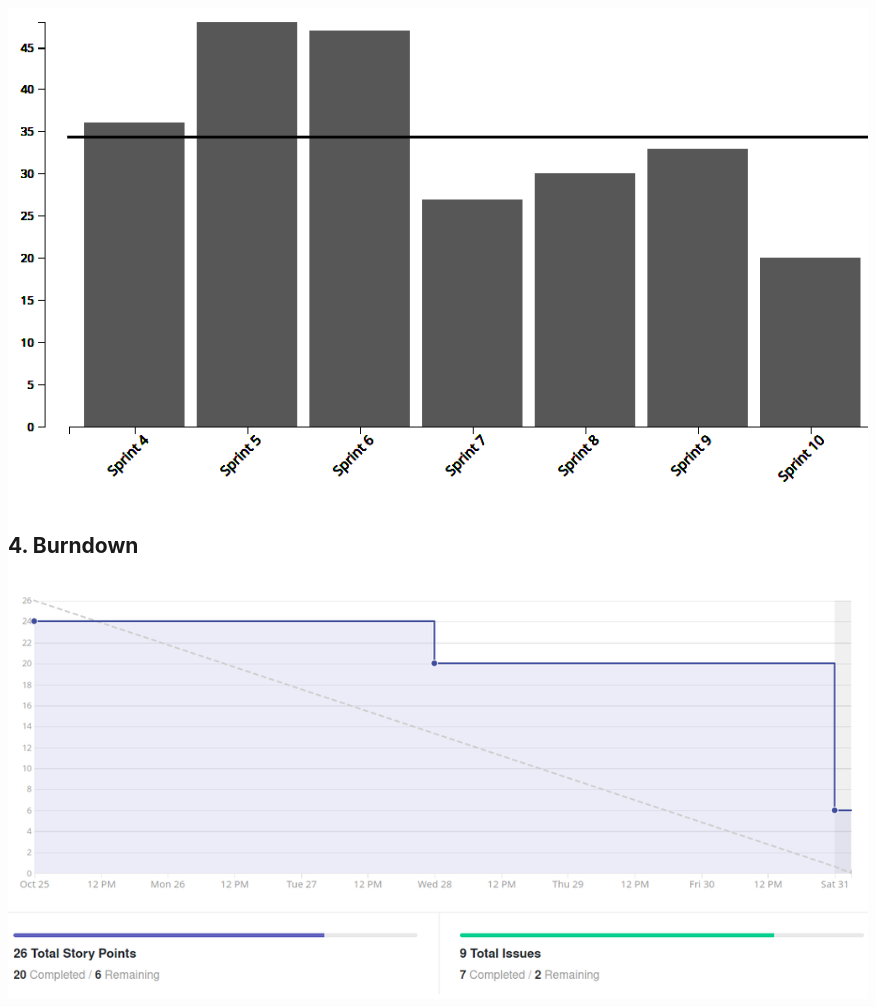 ![Velocity](../../images/sprints/sprint-10/Velocity.png "Velocity")

## 4. Burndown
![Burndown](../../images/sprints/sprint-10/Burndown.png "Burndown")
